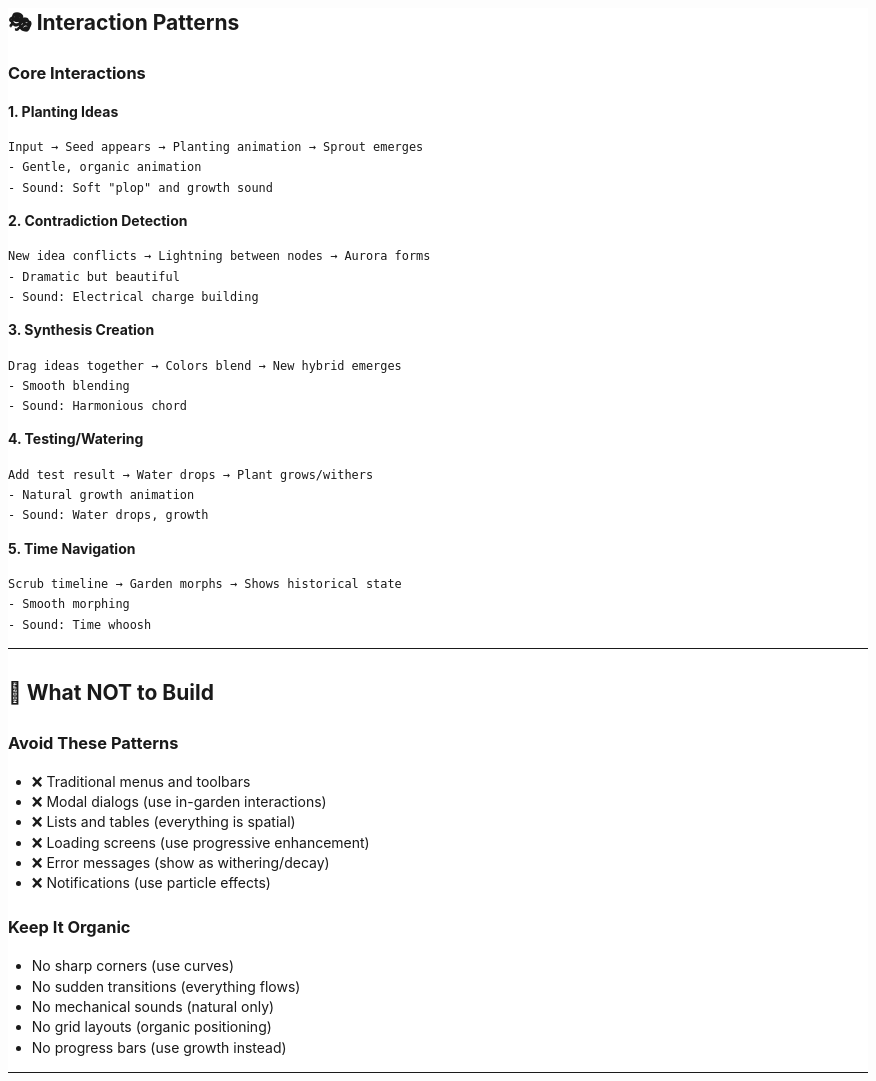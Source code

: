 
## 🎭 Interaction Patterns

### Core Interactions

**1. Planting Ideas**
```
Input → Seed appears → Planting animation → Sprout emerges
- Gentle, organic animation
- Sound: Soft "plop" and growth sound
```

**2. Contradiction Detection**
```
New idea conflicts → Lightning between nodes → Aurora forms
- Dramatic but beautiful
- Sound: Electrical charge building
```

**3. Synthesis Creation**
```
Drag ideas together → Colors blend → New hybrid emerges
- Smooth blending
- Sound: Harmonious chord
```

**4. Testing/Watering**
```
Add test result → Water drops → Plant grows/withers
- Natural growth animation
- Sound: Water drops, growth
```

**5. Time Navigation**
```
Scrub timeline → Garden morphs → Shows historical state
- Smooth morphing
- Sound: Time whoosh
```

---

## 🚫 What NOT to Build

### Avoid These Patterns
- ❌ Traditional menus and toolbars
- ❌ Modal dialogs (use in-garden interactions)
- ❌ Lists and tables (everything is spatial)
- ❌ Loading screens (use progressive enhancement)
- ❌ Error messages (show as withering/decay)
- ❌ Notifications (use particle effects)

### Keep It Organic
- No sharp corners (use curves)
- No sudden transitions (everything flows)
- No mechanical sounds (natural only)
- No grid layouts (organic positioning)
- No progress bars (use growth instead)

---